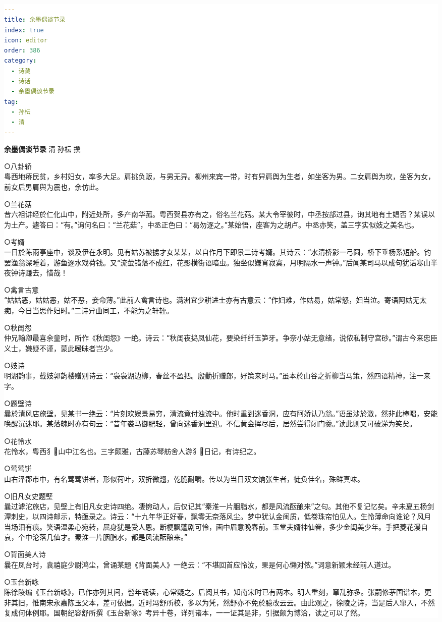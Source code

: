 ```yaml
---
title: 余墨偶谈节录
index: true
icon: editor
order: 386
category:
  - 诗藏
  - 诗话
  - 余墨偶谈节录
tag:
  - 孙枟
  - 清
---
```


**余墨偶谈节录** 清 孙枟 撰  
  
○八卦轿  
粤西地瘠民贫，乡村妇女，率多大足。肩挑负贩，与男无异。柳州来宾一带，时有舁肩舆为生者，如坐客为男。二女肩舆为坎，坐客为女，前女后男肩舆为震也，余仿此。  
  
○兰花菇  
昔六祖讲经於仁化山中，附近处所，多产南华菰。粤西贺县亦有之，俗名兰花菇。某大令宰彼时，中丞按部过县，询其地有土娼否？某误以为土产。遽答曰：“有。”询何名曰：“兰花菇”，中丞正色曰：“曷勿逐之。”某始悟，座客为之胡卢。中丞亦笑，盖三字实似妓之美名也。  
  
○考婿  
一日於陈雨亭座中，谈及伊在永明。见有姑苏被掳才女某某，以自作月下即景二诗考婿。其诗云：“水清桥影一弓圆，桥下垂杨系短船。钓罢渔翁深睡着，游鱼逐水戏荷钱。又“流萤错落不成红，花影横街语暗虫。独坐似嫌宵寂寞，月明隔水一声钟。”后闻某司马以成句犹话寒山半夜钟诗赚去，惜哉！  
  
○禽言古意  
“姑姑恶，姑姑恶，姑不恶，妾命薄。”此前人禽言诗也。满洲宜少耕进士亦有古意云：“作妇难，作姑易，姑常怒，妇当泣。寄语阿姑无太痴，今日当思作妇时。”二诗异曲同工，不能为之轩轾。  
  
○秋闺怨  
仲兄翰卿最喜余童时，所作《秋闺怨》一绝。诗云：“秋闺夜捣凤仙花，要染纤纤玉笋牙。争奈小姑无意绪，说侬私制守宫砂。”谓古今来忠臣义士，嫌疑不谨，蒙此暧昧者岂少。  
  
○妓诗  
明湖韵事，载妓郭韵楼赠别诗云：“袅袅湖边柳，春丝不盈把。殷勤折赠郎，好策来时马。”虽本於山谷之折柳当马策，然四语精神，注一来字。  
  
○题壁诗  
曩於清风店旅壁，见某书一绝云：“片刻欢娱景易穷，清流竟付浊流中。他时重到迷香洞，应有阿娇认乃翁。”语虽涉於激，然非此棒喝，安能唤醒沉迷耶。某落魄时亦有句云：“昔年裘马御肥轻，曾向迷香洞里迎。不信黄金挥尽后，居然尝得闭门羹。”读此则又可破涕为笑矣。  
  
○花怜水  
花怜水，粤西犭山中江名也。三字颇雅，古藤苏琴舫舍人游犭日记，有诗纪之。  
  
○莺莺饼  
山右泽郡市中，有名莺莺饼者，形似荷叶，双折微翘，乾脆耐嚼。传以为当日双文饷张生者，徒负佳名，殊鲜真味。  
  
○旧凡女史题壁  
曩过滹沱旅店，见壁上有旧凡女史诗四绝。凄惋动人，后仅记其“秦淮一片胭脂水，都是风流酝酿来”之句。其他不复记忆矣。辛未夏五杨剑潭刺史，以四诗邮示，特亟录之。诗云：“十九年华正好春，飘零无奈落风尘。梦中犹认金闺质，低卷珠帘怕见人。生怜薄命向谁论？风月当场泪有痕。笑语温柔心宛转，屈身犹是受人恩。断梗飘蓬剧可怜，画中眉意晚春前。玉堂夫婿神仙眷，多少金闺美少年。手把菱花漫自哀，个中沦落几仙才。秦淮一片胭脂水，都是风流酝酿来。”  
  
○背面美人诗  
曩在凤台时，袁禧庭少尉鸿尘，曾诵某题《背面美人》一绝云：“不堪回首应怜汝，果是何心懒对侬。”词意新颖未经前人道过。  
  
○玉台新咏  
陈徐陵编《玉台新咏》，已作亦列其间，髫年诵读，心常疑之。后阅其书，知南宋时已有两本。明人重刻，窜乱弥多。张嗣修茅国谱本，更非其旧，惟南宋永嘉陈玉父本，差可依据。近时冯舒所校，多以为凭，然舒亦不免於臆改云云。由此观之，徐陵之诗，当是后人窜入，不然复成何体例耶。国朝纪容舒所撰《玉台新咏》考异十卷，详列诸本，一一证其是非，引据颇为博洽，读之可以了然。  
  